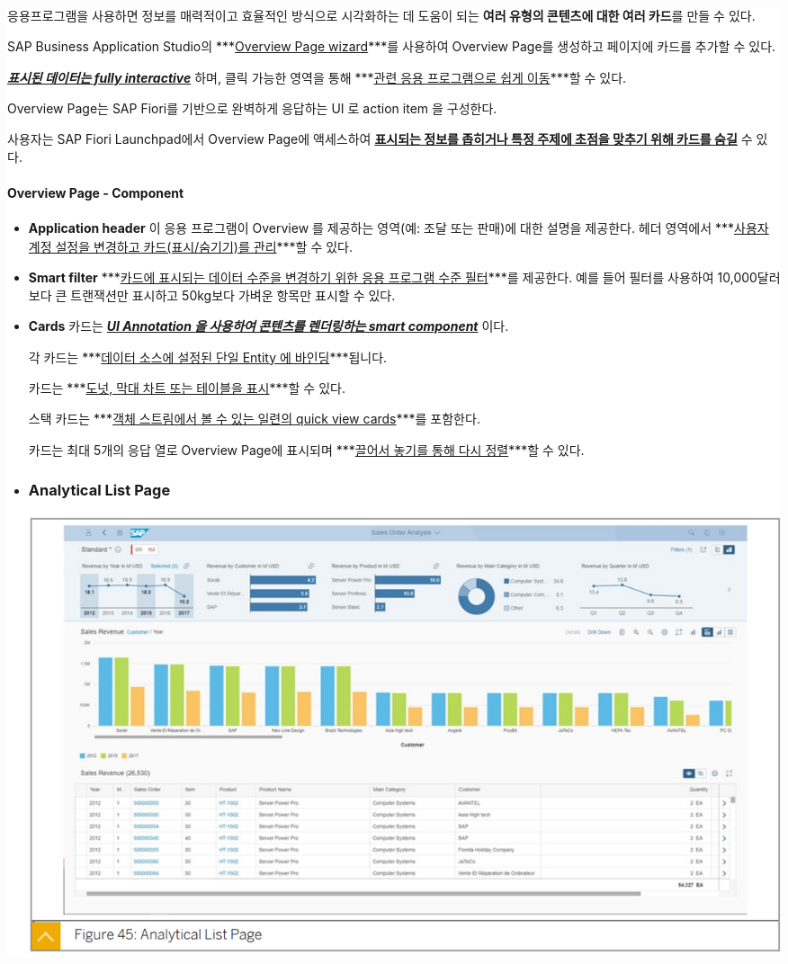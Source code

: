   응용프로그램을 사용하면 정보를 매력적이고 효율적인 방식으로 시각화하는 데 도움이 되는 **여러 유형의 콘텐츠에 대한 여러 카드**를 만들 수 있다.

  SAP Business Application Studio의 ***<u>Overview Page wizard</u>***를 사용하여 Overview Page를 생성하고 페이지에 카드를 추가할 수 있다.

  ***<u>표시된 데이터는 fully interactive</u>*** 하며, 클릭 가능한 영역을 통해 ***<u>관련 응용 프로그램으로 쉽게 이동</u>***할 수 있다.

  Overview Page는 SAP Fiori를 기반으로 완벽하게 응답하는 UI 로 action item 을 구성한다.

  사용자는 SAP Fiori Launchpad에서 Overview Page에 액세스하여 **<u>표시되는 정보를 좁히거나 특정 주제에 초점을 맞추기 위해 카드를 숨길</u>** 수 있다.

  #### Overview Page - Component

  * **Application header**
    이 응용 프로그램이 Overview 를 제공하는 영역(예: 조달 또는 판매)에 대한 설명을 제공한다.
    헤더 영역에서 ***<u>사용자 계정 설정을 변경하고 카드(표시/숨기기)를 관리</u>***할 수 있다.

  * **Smart filter**
    ***<u>카드에 표시되는 데이터 수준을 변경하기 위한 응용 프로그램 수준 필터</u>***를 제공한다.
    예를 들어 필터를 사용하여 10,000달러보다 큰 트랜잭션만 표시하고 50kg보다 가벼운 항목만 표시할 수 있다.

  * **Cards**
    카드는 ***<u>UI Annotation 을 사용하여 콘텐츠를 렌더링하는 smart component</u>*** 이다.

    각 카드는 ***<u>데이터 소스에 설정된 단일 Entity 에 바인딩</u>***됩니다. 

    카드는 ***<u>도넛, 막대 차트 또는 테이블을 표시</u>***할 수 있다.

    스택 카드는 ***<u>객체 스트림에서 볼 수 있는 일련의 quick view cards</u>***를 포함한다.

    카드는 최대 5개의 응답 열로 Overview Page에 표시되며 ***<u>끌어서 놓기를 통해 다시 정렬</u>***할 수 있다.



* ### Analytical List Page

  ![Templates4](img/Templates4.png)

